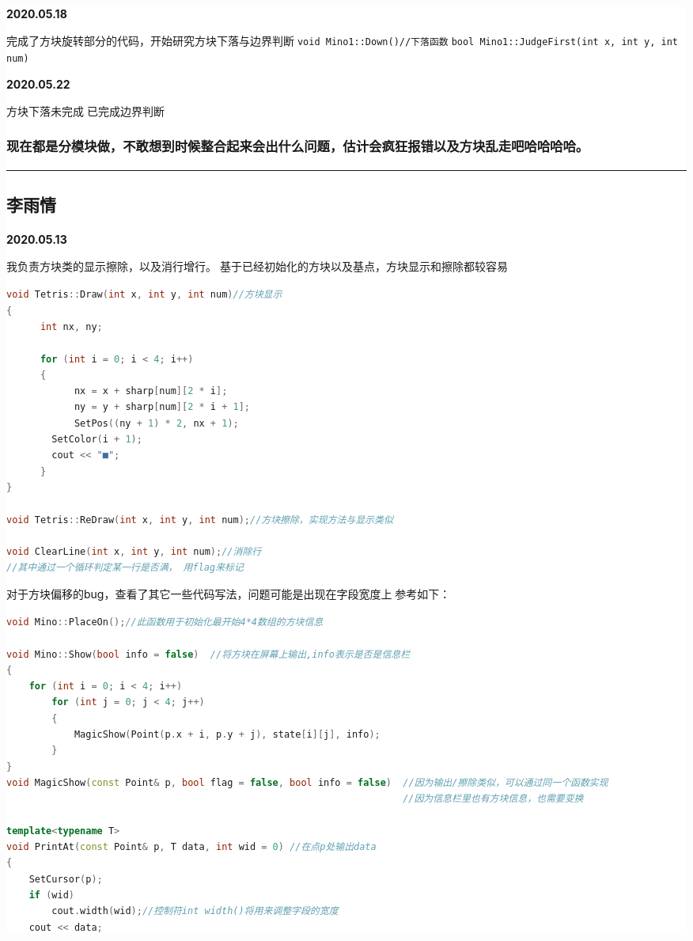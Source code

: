 **2020.05.18**

完成了方块旋转部分的代码，开始研究方块下落与边界判断
`void Mino1::Down()//下落函数`
`bool Mino1::JudgeFirst(int x, int y, int num)`

**2020.05.22**

方块下落未完成
已完成边界判断

### 现在都是分模块做，不敢想到时候整合起来会出什么问题，估计会疯狂报错以及方块乱走吧哈哈哈哈。
----------

## 李雨情

**2020.05.13**

我负责方块类的显示擦除，以及消行增行。
基于已经初始化的方块以及基点，方块显示和擦除都较容易

```c++
void Tetris::Draw(int x, int y, int num)//方块显示
{
      int nx, ny;

      for (int i = 0; i < 4; i++)
      {
            nx = x + sharp[num][2 * i];
            ny = y + sharp[num][2 * i + 1];
      	    SetPos((ny + 1) * 2, nx + 1);
	    SetColor(i + 1);
	    cout << "■";
      }
}

void Tetris::ReDraw(int x, int y, int num);//方块擦除，实现方法与显示类似

void ClearLine(int x, int y, int num);//消除行
//其中通过一个循环判定某一行是否满， 用flag来标记

```
对于方块偏移的bug，查看了其它一些代码写法，问题可能是出现在字段宽度上
参考如下：

```c++
void Mino::PlaceOn();//此函数用于初始化最开始4*4数组的方块信息

void Mino::Show(bool info = false)  //将方块在屏幕上输出,info表示是否是信息栏
{
    for (int i = 0; i < 4; i++)
        for (int j = 0; j < 4; j++)
        {
            MagicShow(Point(p.x + i, p.y + j), state[i][j], info);
        }
}
void MagicShow(const Point& p, bool flag = false, bool info = false)  //因为输出/擦除类似，可以通过同一个函数实现
                                                                      //因为信息栏里也有方块信息，也需要变换
 
template<typename T>
void PrintAt(const Point& p, T data, int wid = 0) //在点p处输出data
{
    SetCursor(p);
    if (wid)
        cout.width(wid);//控制符int width()将用来调整字段的宽度
    cout << data;
```